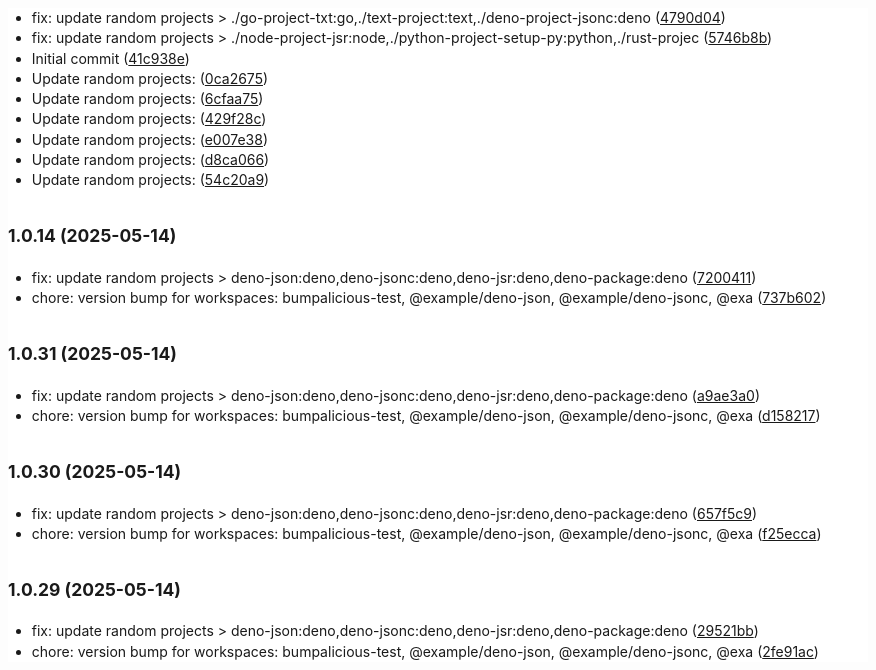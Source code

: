 * fix: update random projects > ./go-project-txt:go,./text-project:text,./deno-project-jsonc:deno ([4790d04](https://github.com/dragoscops/bumpalicious-test/commit/4790d04))
* fix: update random projects > ./node-project-jsr:node,./python-project-setup-py:python,./rust-projec ([5746b8b](https://github.com/dragoscops/bumpalicious-test/commit/5746b8b))
* Initial commit ([41c938e](https://github.com/dragoscops/bumpalicious-test/commit/41c938e))
* Update random projects: ([0ca2675](https://github.com/dragoscops/bumpalicious-test/commit/0ca2675))
* Update random projects: ([6cfaa75](https://github.com/dragoscops/bumpalicious-test/commit/6cfaa75))
* Update random projects: ([429f28c](https://github.com/dragoscops/bumpalicious-test/commit/429f28c))
* Update random projects: ([e007e38](https://github.com/dragoscops/bumpalicious-test/commit/e007e38))
* Update random projects: ([d8ca066](https://github.com/dragoscops/bumpalicious-test/commit/d8ca066))
* Update random projects: ([54c20a9](https://github.com/dragoscops/bumpalicious-test/commit/54c20a9))



## <small>1.0.14 (2025-05-14)</small>

* fix: update random projects > deno-json:deno,deno-jsonc:deno,deno-jsr:deno,deno-package:deno ([7200411](https://github.com/dragoscops/bumpalicious-test/commit/7200411))
* chore: version bump for workspaces: bumpalicious-test, @example/deno-json, @example/deno-jsonc, @exa ([737b602](https://github.com/dragoscops/bumpalicious-test/commit/737b602))



## <small>1.0.31 (2025-05-14)</small>

* fix: update random projects > deno-json:deno,deno-jsonc:deno,deno-jsr:deno,deno-package:deno ([a9ae3a0](https://github.com/dragoscops/bumpalicious-test/commit/a9ae3a0))
* chore: version bump for workspaces: bumpalicious-test, @example/deno-json, @example/deno-jsonc, @exa ([d158217](https://github.com/dragoscops/bumpalicious-test/commit/d158217))



## <small>1.0.30 (2025-05-14)</small>

* fix: update random projects > deno-json:deno,deno-jsonc:deno,deno-jsr:deno,deno-package:deno ([657f5c9](https://github.com/dragoscops/bumpalicious-test/commit/657f5c9))
* chore: version bump for workspaces: bumpalicious-test, @example/deno-json, @example/deno-jsonc, @exa ([f25ecca](https://github.com/dragoscops/bumpalicious-test/commit/f25ecca))



## <small>1.0.29 (2025-05-14)</small>

* fix: update random projects > deno-json:deno,deno-jsonc:deno,deno-jsr:deno,deno-package:deno ([29521bb](https://github.com/dragoscops/bumpalicious-test/commit/29521bb))
* chore: version bump for workspaces: bumpalicious-test, @example/deno-json, @example/deno-jsonc, @exa ([2fe91ac](https://github.com/dragoscops/bumpalicious-test/commit/2fe91ac))
